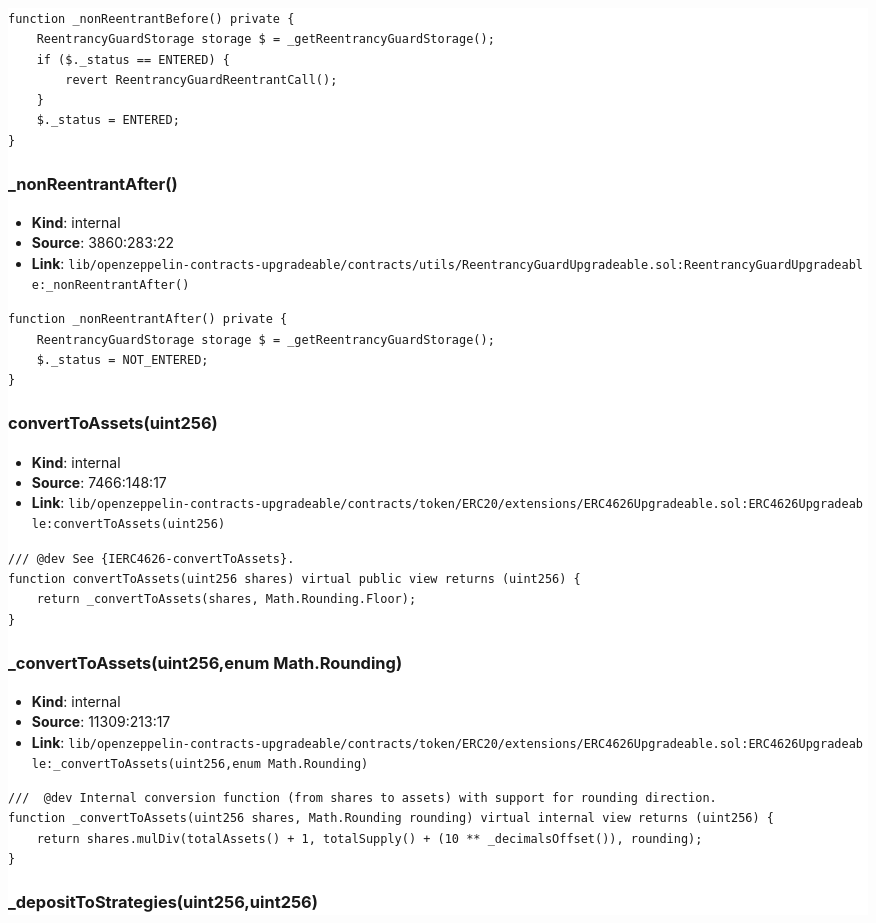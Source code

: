 ```solidity
function _nonReentrantBefore() private {
    ReentrancyGuardStorage storage $ = _getReentrancyGuardStorage();
    if ($._status == ENTERED) {
        revert ReentrancyGuardReentrantCall();
    }
    $._status = ENTERED;
}
```

### _nonReentrantAfter()

- **Kind**: internal
- **Source**: 3860:283:22
- **Link**: `lib/openzeppelin-contracts-upgradeable/contracts/utils/ReentrancyGuardUpgradeable.sol:ReentrancyGuardUpgradeable:_nonReentrantAfter()`

```solidity
function _nonReentrantAfter() private {
    ReentrancyGuardStorage storage $ = _getReentrancyGuardStorage();
    $._status = NOT_ENTERED;
}
```

### convertToAssets(uint256)

- **Kind**: internal
- **Source**: 7466:148:17
- **Link**: `lib/openzeppelin-contracts-upgradeable/contracts/token/ERC20/extensions/ERC4626Upgradeable.sol:ERC4626Upgradeable:convertToAssets(uint256)`

```solidity
/// @dev See {IERC4626-convertToAssets}. 
function convertToAssets(uint256 shares) virtual public view returns (uint256) {
    return _convertToAssets(shares, Math.Rounding.Floor);
}
```

### _convertToAssets(uint256,enum Math.Rounding)

- **Kind**: internal
- **Source**: 11309:213:17
- **Link**: `lib/openzeppelin-contracts-upgradeable/contracts/token/ERC20/extensions/ERC4626Upgradeable.sol:ERC4626Upgradeable:_convertToAssets(uint256,enum Math.Rounding)`

```solidity
///  @dev Internal conversion function (from shares to assets) with support for rounding direction.
function _convertToAssets(uint256 shares, Math.Rounding rounding) virtual internal view returns (uint256) {
    return shares.mulDiv(totalAssets() + 1, totalSupply() + (10 ** _decimalsOffset()), rounding);
}
```

### _depositToStrategies(uint256,uint256)
